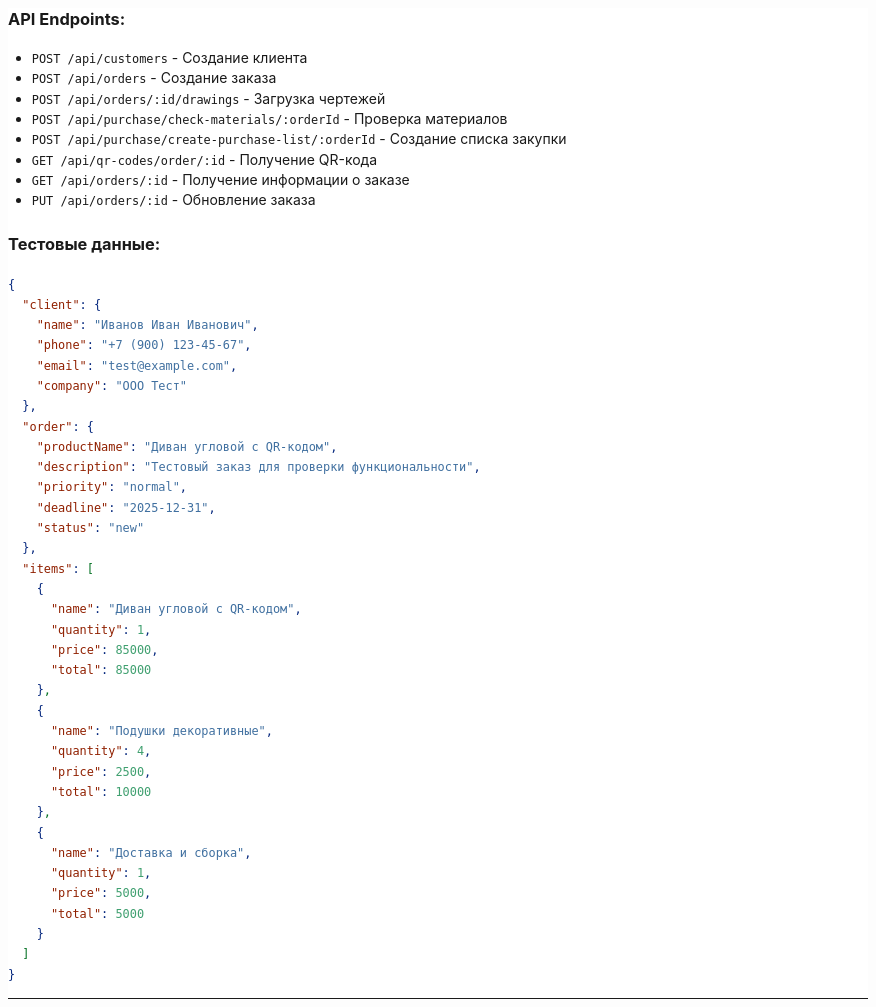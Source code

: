 ### API Endpoints:
- `POST /api/customers` - Создание клиента
- `POST /api/orders` - Создание заказа
- `POST /api/orders/:id/drawings` - Загрузка чертежей
- `POST /api/purchase/check-materials/:orderId` - Проверка материалов
- `POST /api/purchase/create-purchase-list/:orderId` - Создание списка закупки
- `GET /api/qr-codes/order/:id` - Получение QR-кода
- `GET /api/orders/:id` - Получение информации о заказе
- `PUT /api/orders/:id` - Обновление заказа

### Тестовые данные:
```json
{
  "client": {
    "name": "Иванов Иван Иванович",
    "phone": "+7 (900) 123-45-67",
    "email": "test@example.com",
    "company": "ООО Тест"
  },
  "order": {
    "productName": "Диван угловой с QR-кодом",
    "description": "Тестовый заказ для проверки функциональности",
    "priority": "normal",
    "deadline": "2025-12-31",
    "status": "new"
  },
  "items": [
    {
      "name": "Диван угловой с QR-кодом",
      "quantity": 1,
      "price": 85000,
      "total": 85000
    },
    {
      "name": "Подушки декоративные",
      "quantity": 4,
      "price": 2500,
      "total": 10000
    },
    {
      "name": "Доставка и сборка",
      "quantity": 1,
      "price": 5000,
      "total": 5000
    }
  ]
}
```

---

